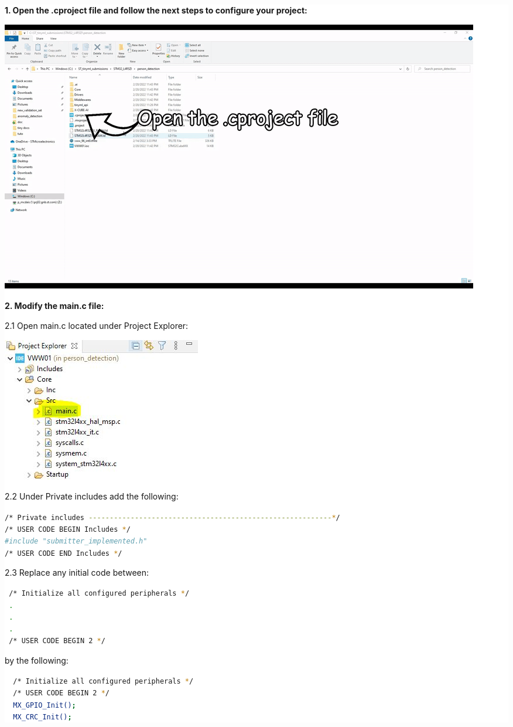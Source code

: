 **1. Open the .cproject file and follow the next steps to configure your project:**

![Alt Text](./doc/l4cube_ide_config_final.gif)

**2. Modify the main.c file:**

2.1 Open main.c located under Project Explorer:

![plot](./doc/l4mainc.JPG)

2.2 Under Private includes add the following:
```bash
/* Private includes ----------------------------------------------------------*/
/* USER CODE BEGIN Includes */
#include "submitter_implemented.h"
/* USER CODE END Includes */
```

2.3 Replace any initial code between:
```bash
 /* Initialize all configured peripherals */
 .
 .
 .
 /* USER CODE BEGIN 2 */
```
by the following:
```bash
  /* Initialize all configured peripherals */
  /* USER CODE BEGIN 2 */
  MX_GPIO_Init();
  MX_CRC_Init();
```